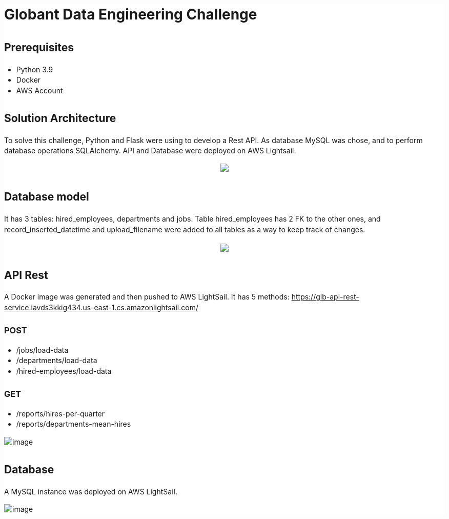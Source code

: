 # Globant Data Engineering Challenge
## Prerequisites
- Python 3.9
- Docker
- AWS Account
## Solution Architecture
To solve this challenge, Python and Flask were using to develop a Rest API. As database MySQL was chose, and to perform database operations SQLAlchemy. API and Database were deployed on AWS Lightsail.
<p align="center">
  <img src="https://github-production-user-asset-6210df.s3.amazonaws.com/19482586/285673257-f5d3a531-60c6-4bfb-b036-5c05294d80da.png" width="60%">
</p>

## Database model
It has 3 tables: hired_employees, departments and jobs. Table hired_employees has 2 FK to the other ones, and record_inserted_datetime and upload_filename were added to all tables as a way to keep track of changes.
<p align="center">
  <img src="https://github-production-user-asset-6210df.s3.amazonaws.com/19482586/285673459-32dfa204-fb98-4cf0-841d-3f078c3604ac.png" width="60%" align="center">
</p>

## API Rest
A Docker image was generated and then pushed to AWS LightSail.
It has 5 methods:
https://glb-api-rest-service.iavds3kkig434.us-east-1.cs.amazonlightsail.com/
### POST
- /jobs/load-data
- /departments/load-data
- /hired-employees/load-data
### GET
- /reports/hires-per-quarter
- /reports/departments-mean-hires

![image](https://github.com/jeanpaulrd1/glb-data-engineering-challenge/assets/19482586/f717b35a-1566-44eb-980a-6e9cc9407a44)


## Database
A MySQL instance was deployed on AWS LightSail.

![image](https://github.com/jeanpaulrd1/glb-data-engineering-challenge/assets/19482586/64cda0c8-f6cc-4f00-b4a0-f89423329bbc)
